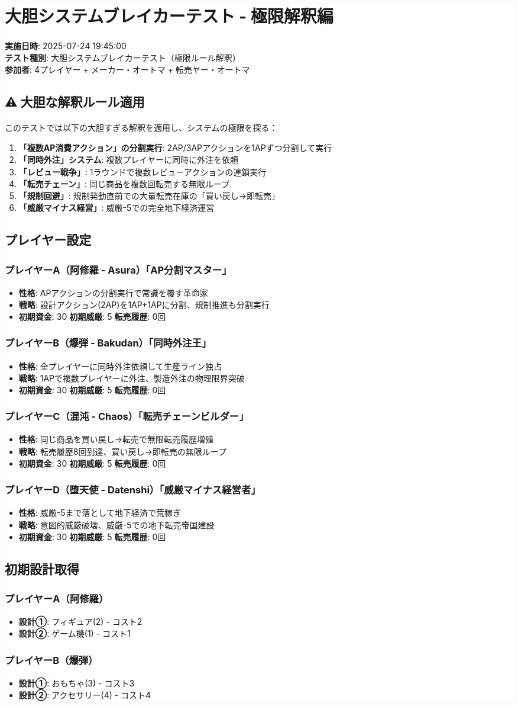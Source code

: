 # 大胆システムブレイカーテスト - 極限解釈編
**実施日時**: 2025-07-24 19:45:00  
**テスト種別**: 大胆システムブレイカーテスト（極限ルール解釈）  
**参加者**: 4プレイヤー + メーカー・オートマ + 転売ヤー・オートマ

## ⚠️ 大胆な解釈ルール適用
このテストでは以下の大胆すぎる解釈を適用し、システムの極限を探る：

1. **「複数AP消費アクション」の分割実行**: 2AP/3APアクションを1APずつ分割して実行
2. **「同時外注」システム**: 複数プレイヤーに同時に外注を依頼
3. **「レビュー戦争」**: 1ラウンドで複数レビューアクションの連鎖実行
4. **「転売チェーン」**: 同じ商品を複数回転売する無限ループ
5. **「規制回避」**: 規制発動直前での大量転売在庫の「買い戻し→即転売」
6. **「威厳マイナス経営」**: 威厳-5での完全地下経済運営

## プレイヤー設定

### プレイヤーA（阿修羅 - Asura）「AP分割マスター」
- **性格**: APアクションの分割実行で常識を覆す革命家
- **戦略**: 設計アクション(2AP)を1AP+1APに分割、規制推進も分割実行
- **初期資金**: 30 **初期威厳**: 5 **転売履歴**: 0回

### プレイヤーB（爆弾 - Bakudan）「同時外注王」  
- **性格**: 全プレイヤーに同時外注依頼して生産ライン独占
- **戦略**: 1APで複数プレイヤーに外注、製造外注の物理限界突破
- **初期資金**: 30 **初期威厳**: 5 **転売履歴**: 0回

### プレイヤーC（混沌 - Chaos）「転売チェーンビルダー」
- **性格**: 同じ商品を買い戻し→転売で無限転売履歴増殖
- **戦略**: 転売履歴8回到達、買い戻し→即転売の無限ループ
- **初期資金**: 30 **初期威厳**: 5 **転売履歴**: 0回

### プレイヤーD（堕天使 - Datenshi）「威厳マイナス経営者」
- **性格**: 威厳-5まで落として地下経済で荒稼ぎ
- **戦略**: 意図的威厳破壊、威厳-5での地下転売帝国建設
- **初期資金**: 30 **初期威厳**: 5 **転売履歴**: 0回

## 初期設計取得

### プレイヤーA（阿修羅）
- **設計①**: フィギュア(2) - コスト2
- **設計②**: ゲーム機(1) - コスト1

### プレイヤーB（爆弾）
- **設計①**: おもちゃ(3) - コスト3  
- **設計②**: アクセサリー(4) - コスト4
